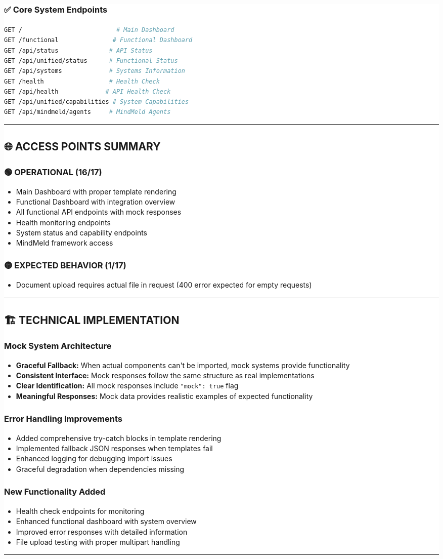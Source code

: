 ### ✅ Core System Endpoints
```bash
GET /                          # Main Dashboard
GET /functional               # Functional Dashboard  
GET /api/status              # API Status
GET /api/unified/status      # Functional Status
GET /api/systems             # Systems Information
GET /health                  # Health Check
GET /api/health             # API Health Check
GET /api/unified/capabilities # System Capabilities
GET /api/mindmeld/agents     # MindMeld Agents
```

---

## 🌐 ACCESS POINTS SUMMARY

### 🟢 OPERATIONAL (16/17)
- Main Dashboard with proper template rendering
- Functional Dashboard with integration overview
- All functional API endpoints with mock responses
- Health monitoring endpoints
- System status and capability endpoints
- MindMeld framework access

### 🟡 EXPECTED BEHAVIOR (1/17)
- Document upload requires actual file in request (400 error expected for empty requests)

---

## 🏗️ TECHNICAL IMPLEMENTATION

### Mock System Architecture
- **Graceful Fallback:** When actual components can't be imported, mock systems provide functionality
- **Consistent Interface:** Mock responses follow the same structure as real implementations
- **Clear Identification:** All mock responses include `"mock": true` flag
- **Meaningful Responses:** Mock data provides realistic examples of expected functionality

### Error Handling Improvements
- Added comprehensive try-catch blocks in template rendering
- Implemented fallback JSON responses when templates fail
- Enhanced logging for debugging import issues
- Graceful degradation when dependencies missing

### New Functionality Added
- Health check endpoints for monitoring
- Enhanced functional dashboard with system overview
- Improved error responses with detailed information
- File upload testing with proper multipart handling

---